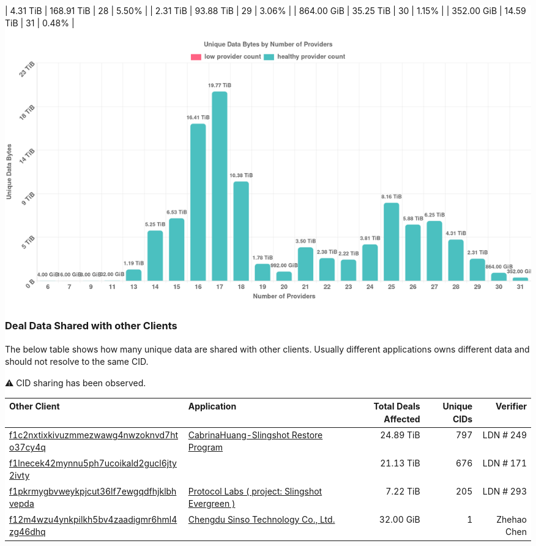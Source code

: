 |         4.31 TiB |       168.91 TiB |                  28 |           5.50% |
|         2.31 TiB |        93.88 TiB |                  29 |           3.06% |
|       864.00 GiB |        35.25 TiB |                  30 |           1.15% |
|       352.00 GiB |        14.59 TiB |                  31 |           0.48% |

![Replication Distribution](https://raw.githubusercontent.com/data-preservation-programs/filplus-checker-assets/main/filecoin-project/filecoin-plus-large-datasets/issues/232/1671009878622.png)
### Deal Data Shared with other Clients
The below table shows how many unique data are shared with other clients.
Usually different applications owns different data and should not resolve to the same CID.

⚠️ CID sharing has been observed.

| Other Client                                                                                                          | Application                                                                                                                     | Total Deals Affected | Unique CIDs |    Verifier |
| :-------------------------------------------------------------------------------------------------------------------- | :------------------------------------------------------------------------------------------------------------------------------ | -------------------: | ----------: | ----------: |
| [f1c2nxtixkivuzmmezwawg4nwzoknvd7hto37cy4q](https://filfox.info/en/address/f1c2nxtixkivuzmmezwawg4nwzoknvd7hto37cy4q) | [CabrinaHuang\-Slingshot Restore Program](https://github.com/filecoin-project/filecoin-plus-large-datasets/issues/249)          |            24.89 TiB |         797 |   LDN # 249 |
| [f1lnecek42mynnu5ph7ucoikald2gucl6jty2ivty](https://filfox.info/en/address/f1lnecek42mynnu5ph7ucoikald2gucl6jty2ivty) | [](https://github.com/filecoin-project/filecoin-plus-large-datasets/issues/171)                                                 |            21.13 TiB |         676 |   LDN # 171 |
| [f1pkrmygbvweykpjcut36lf7ewgqdfhjklbhvepda](https://filfox.info/en/address/f1pkrmygbvweykpjcut36lf7ewgqdfhjklbhvepda) | [Protocol Labs \( project: Slingshot Evergreen \)](https://github.com/filecoin-project/filecoin-plus-large-datasets/issues/293) |             7.22 TiB |         205 |   LDN # 293 |
| [f12m4wzu4ynkpilkh5bv4zaadigmr6hml4zg46dhq](https://filfox.info/en/address/f12m4wzu4ynkpilkh5bv4zaadigmr6hml4zg46dhq) | [Chengdu Sinso Technology Co\., Ltd\.](https://github.com/filecoin-project/filecoin-plus-client-onboarding/issues/485)          |            32.00 GiB |           1 | Zhehao Chen |

[^1]: To manually trigger this report, add a comment with text `checker:manualTrigger`
